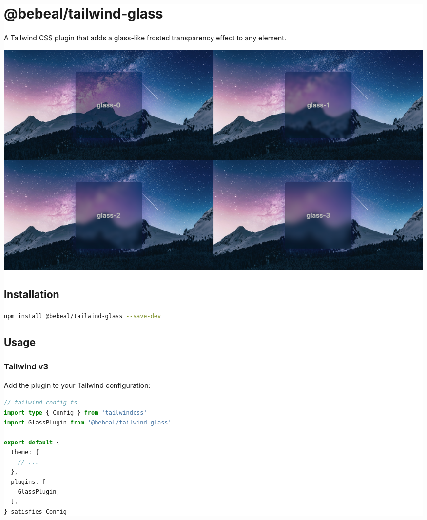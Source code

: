 # @bebeal/tailwind-glass

A Tailwind CSS plugin that adds a glass-like frosted transparency effect to any element.

<kbd>
  <div align="center">
    <img height="100%" alt="Tailwind Glass Preview" src="./demo/public/tailwind-glass.png" />
  </div>
</kbd>

## Installation

```bash
npm install @bebeal/tailwind-glass --save-dev
```

## Usage

### Tailwind v3
Add the plugin to your Tailwind configuration:

```ts
// tailwind.config.ts
import type { Config } from 'tailwindcss'
import GlassPlugin from '@bebeal/tailwind-glass'

export default {
  theme: {
    // ...
  },
  plugins: [
    GlassPlugin,
  ],
} satisfies Config
```
